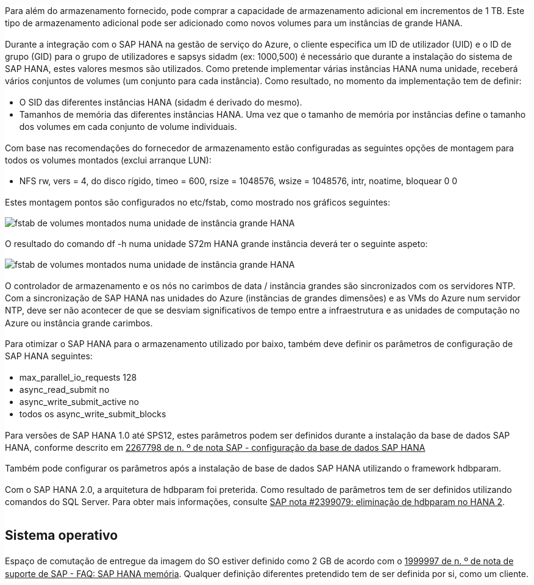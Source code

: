 Para além do armazenamento fornecido, pode comprar a capacidade de armazenamento adicional em incrementos de 1 TB. Este tipo de armazenamento adicional pode ser adicionado como novos volumes para um instâncias de grande HANA.

Durante a integração com o SAP HANA na gestão de serviço do Azure, o cliente especifica um ID de utilizador (UID) e o ID de grupo (GID) para o grupo de utilizadores e sapsys sidadm (ex: 1000,500) é necessário que durante a instalação do sistema de SAP HANA, estes valores mesmos são utilizados. Como pretende implementar várias instâncias HANA numa unidade, receberá vários conjuntos de volumes (um conjunto para cada instância). Como resultado, no momento da implementação tem de definir:

- O SID das diferentes instâncias HANA (sidadm é derivado do mesmo).
- Tamanhos de memória das diferentes instâncias HANA. Uma vez que o tamanho de memória por instâncias define o tamanho dos volumes em cada conjunto de volume individuais.

Com base nas recomendações do fornecedor de armazenamento estão configuradas as seguintes opções de montagem para todos os volumes montados (exclui arranque LUN):

- NFS rw, vers = 4, do disco rígido, timeo = 600, rsize = 1048576, wsize = 1048576, intr, noatime, bloquear 0 0

Estes montagem pontos são configurados no etc/fstab, como mostrado nos gráficos seguintes:

![fstab de volumes montados numa unidade de instância grande HANA](./media/hana-installation/image1_fstab.PNG)

O resultado do comando df -h numa unidade S72m HANA grande instância deverá ter o seguinte aspeto:

![fstab de volumes montados numa unidade de instância grande HANA](./media/hana-installation/image2_df_output.PNG)


O controlador de armazenamento e os nós no carimbos de data / instância grandes são sincronizados com os servidores NTP. Com a sincronização de SAP HANA nas unidades do Azure (instâncias de grandes dimensões) e as VMs do Azure num servidor NTP, deve ser não acontecer de que se desviam significativos de tempo entre a infraestrutura e as unidades de computação no Azure ou instância grande carimbos.

Para otimizar o SAP HANA para o armazenamento utilizado por baixo, também deve definir os parâmetros de configuração de SAP HANA seguintes:

- max_parallel_io_requests 128
- async_read_submit no
- async_write_submit_active no
- todos os async_write_submit_blocks
 
Para versões de SAP HANA 1.0 até SPS12, estes parâmetros podem ser definidos durante a instalação da base de dados SAP HANA, conforme descrito em [2267798 de n. º de nota SAP - configuração da base de dados SAP HANA](https://launchpad.support.sap.com/#/notes/2267798)

Também pode configurar os parâmetros após a instalação de base de dados SAP HANA utilizando o framework hdbparam. 

Com o SAP HANA 2.0, a arquitetura de hdbparam foi preterida. Como resultado de parâmetros tem de ser definidos utilizando comandos do SQL Server. Para obter mais informações, consulte [SAP nota #2399079: eliminação de hdbparam no HANA 2](https://launchpad.support.sap.com/#/notes/2399079).


## <a name="operating-system"></a>Sistema operativo

Espaço de comutação de entregue da imagem do SO estiver definido como 2 GB de acordo com o [1999997 de n. º de nota de suporte de SAP - FAQ: SAP HANA memória](https://launchpad.support.sap.com/#/notes/1999997/E). Qualquer definição diferentes pretendido tem de ser definida por si, como um cliente.
